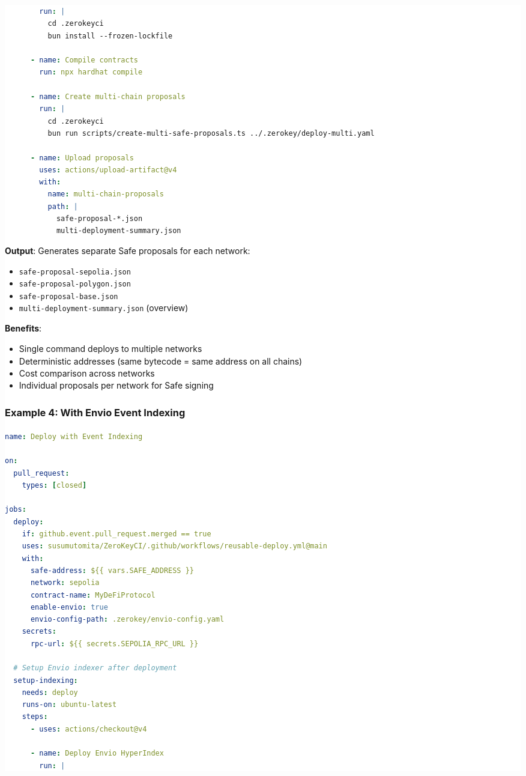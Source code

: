 ```yaml
        run: |
          cd .zerokeyci
          bun install --frozen-lockfile

      - name: Compile contracts
        run: npx hardhat compile

      - name: Create multi-chain proposals
        run: |
          cd .zerokeyci
          bun run scripts/create-multi-safe-proposals.ts ../.zerokey/deploy-multi.yaml

      - name: Upload proposals
        uses: actions/upload-artifact@v4
        with:
          name: multi-chain-proposals
          path: |
            safe-proposal-*.json
            multi-deployment-summary.json
```

**Output**: Generates separate Safe proposals for each network:
- `safe-proposal-sepolia.json`
- `safe-proposal-polygon.json`
- `safe-proposal-base.json`
- `multi-deployment-summary.json` (overview)

**Benefits**:
- Single command deploys to multiple networks
- Deterministic addresses (same bytecode = same address on all chains)
- Cost comparison across networks
- Individual proposals per network for Safe signing

### Example 4: With Envio Event Indexing

```yaml
name: Deploy with Event Indexing

on:
  pull_request:
    types: [closed]

jobs:
  deploy:
    if: github.event.pull_request.merged == true
    uses: susumutomita/ZeroKeyCI/.github/workflows/reusable-deploy.yml@main
    with:
      safe-address: ${{ vars.SAFE_ADDRESS }}
      network: sepolia
      contract-name: MyDeFiProtocol
      enable-envio: true
      envio-config-path: .zerokey/envio-config.yaml
    secrets:
      rpc-url: ${{ secrets.SEPOLIA_RPC_URL }}

  # Setup Envio indexer after deployment
  setup-indexing:
    needs: deploy
    runs-on: ubuntu-latest
    steps:
      - uses: actions/checkout@v4

      - name: Deploy Envio HyperIndex
        run: |
```